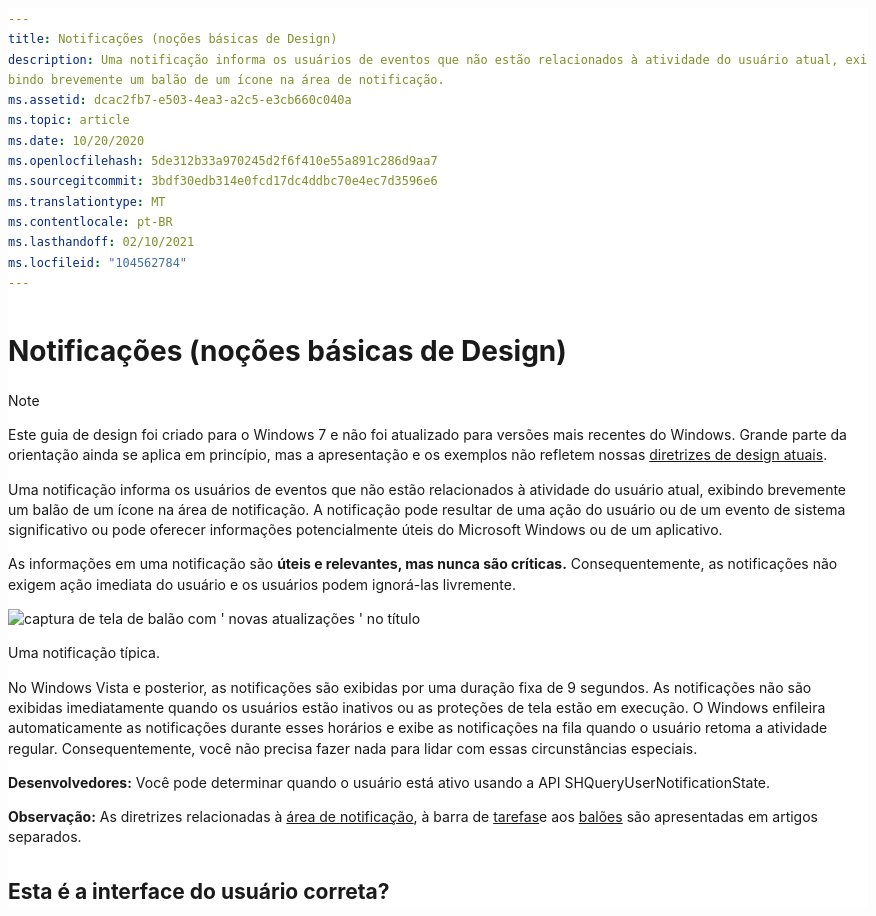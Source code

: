 ```yaml
---
title: Notificações (noções básicas de Design)
description: Uma notificação informa os usuários de eventos que não estão relacionados à atividade do usuário atual, exibindo brevemente um balão de um ícone na área de notificação.
ms.assetid: dcac2fb7-e503-4ea3-a2c5-e3cb660c040a
ms.topic: article
ms.date: 10/20/2020
ms.openlocfilehash: 5de312b33a970245d2f6f410e55a891c286d9aa7
ms.sourcegitcommit: 3bdf30edb314e0fcd17dc4ddbc70e4ec7d3596e6
ms.translationtype: MT
ms.contentlocale: pt-BR
ms.lasthandoff: 02/10/2021
ms.locfileid: "104562784"
---
```

# <a name="notifications-design-basics"></a>Notificações (noções básicas de Design)

> [!NOTE]
> Este guia de design foi criado para o Windows 7 e não foi atualizado para versões mais recentes do Windows. Grande parte da orientação ainda se aplica em princípio, mas a apresentação e os exemplos não refletem nossas [diretrizes de design atuais](/windows/uwp/design/).

Uma notificação informa os usuários de eventos que não estão relacionados à atividade do usuário atual, exibindo brevemente um balão de um ícone na área de notificação. A notificação pode resultar de uma ação do usuário ou de um evento de sistema significativo ou pode oferecer informações potencialmente úteis do Microsoft Windows ou de um aplicativo.

As informações em uma notificação são **úteis e relevantes, mas nunca são críticas.** Consequentemente, as notificações não exigem ação imediata do usuário e os usuários podem ignorá-las livremente.

![captura de tela de balão com ' novas atualizações ' no título ](images/mess-notif-image1.png)

Uma notificação típica.

No Windows Vista e posterior, as notificações são exibidas por uma duração fixa de 9 segundos. As notificações não são exibidas imediatamente quando os usuários estão inativos ou as proteções de tela estão em execução. O Windows enfileira automaticamente as notificações durante esses horários e exibe as notificações na fila quando o usuário retoma a atividade regular. Consequentemente, você não precisa fazer nada para lidar com essas circunstâncias especiais.

**Desenvolvedores:** Você pode determinar quando o usuário está ativo usando a API SHQueryUserNotificationState.

**Observação:** As diretrizes relacionadas à [área de notificação](winenv-notification.md), à barra de [tarefas](winenv-taskbar.md)e aos [balões](ctrl-balloons.md) são apresentadas em artigos separados.

## <a name="is-this-the-right-user-interface"></a>Esta é a interface do usuário correta?
